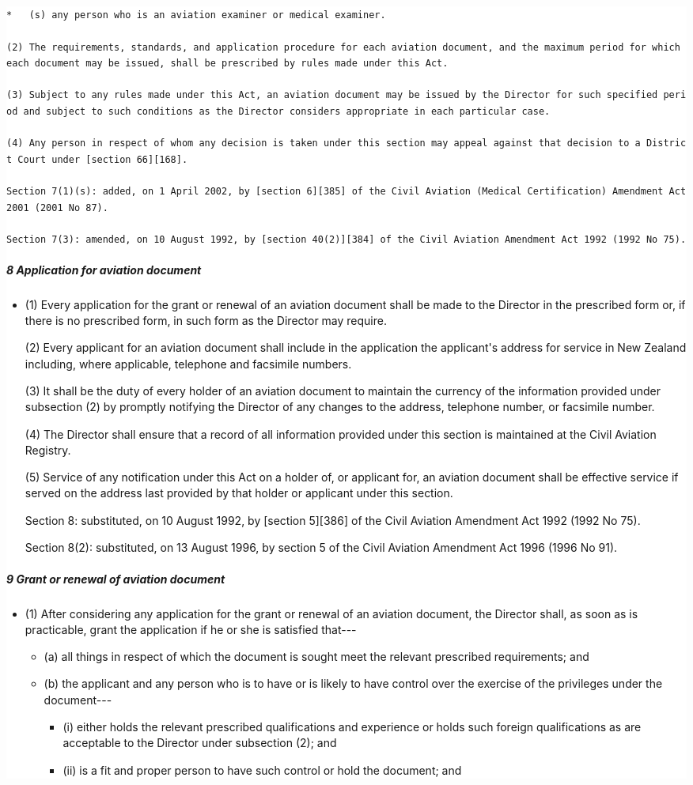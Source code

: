     *   (s) any person who is an aviation examiner or medical examiner.
    
    (2) The requirements, standards, and application procedure for each aviation document, and the maximum period for which each document may be issued, shall be prescribed by rules made under this Act.
    
    (3) Subject to any rules made under this Act, an aviation document may be issued by the Director for such specified period and subject to such conditions as the Director considers appropriate in each particular case.
    
    (4) Any person in respect of whom any decision is taken under this section may appeal against that decision to a District Court under [section 66][168].
    
    Section 7(1)(s): added, on 1 April 2002, by [section 6][385] of the Civil Aviation (Medical Certification) Amendment Act 2001 (2001 No 87).
    
    Section 7(3): amended, on 10 August 1992, by [section 40(2)][384] of the Civil Aviation Amendment Act 1992 (1992 No 75).

##### 8 Application for aviation document
    
*   (1) Every application for the grant or renewal of an aviation document shall be made to the Director in the prescribed form or, if there is no prescribed form, in such form as the Director may require.
    
    (2) Every applicant for an aviation document shall include in the application the applicant's address for service in New Zealand including, where applicable, telephone and facsimile numbers.
    
    (3) It shall be the duty of every holder of an aviation document to maintain the currency of the information provided under subsection (2) by promptly notifying the Director of any changes to the address, telephone number, or facsimile number.
    
    (4) The Director shall ensure that a record of all information provided under this section is maintained at the Civil Aviation Registry.
    
    (5) Service of any notification under this Act on a holder of, or applicant for, an aviation document shall be effective service if served on the address last provided by that holder or applicant under this section.
    
    Section 8: substituted, on 10 August 1992, by [section 5][386] of the Civil Aviation Amendment Act 1992 (1992 No 75).
    
    Section 8(2): substituted, on 13 August 1996, by section 5 of the Civil Aviation Amendment Act 1996 (1996 No 91).

##### 9 Grant or renewal of aviation document
    
*   (1) After considering any application for the grant or renewal of an aviation document, the Director shall, as soon as is practicable, grant the application if he or she is satisfied that---
        
    *   (a) all things in respect of which the document is sought meet the relevant prescribed requirements; and
    
    *   (b) the applicant and any person who is to have or is likely to have control over the exercise of the privileges under the document---
            
        *   (i) either holds the relevant prescribed qualifications and experience or holds such foreign qualifications as are acceptable to the Director under subsection (2); and
        
        *   (ii) is a fit and proper person to have such control or hold the document; and
        